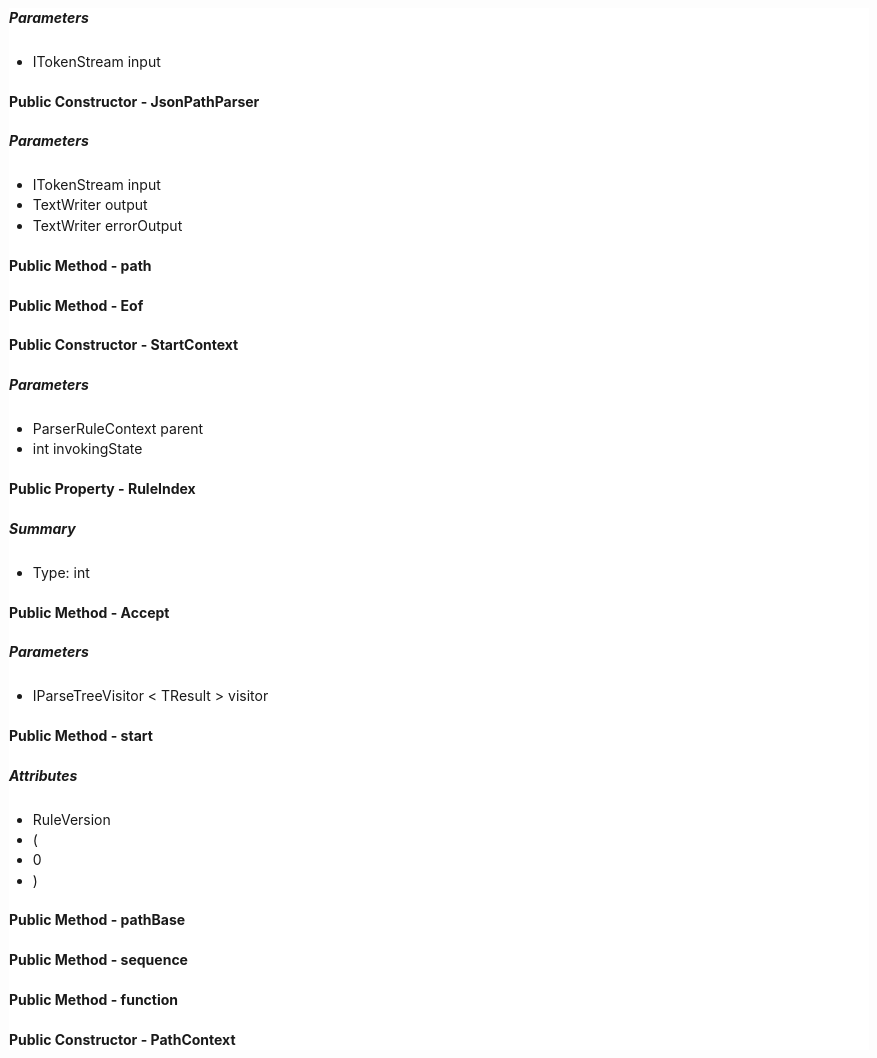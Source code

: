 #####  Parameters

 - ITokenStream input 

#### Public Constructor - JsonPathParser

#####  Parameters

 - ITokenStream input 
 - TextWriter output 
 - TextWriter errorOutput 

#### Public Method - path


#### Public Method - Eof


#### Public Constructor - StartContext

#####  Parameters

 - ParserRuleContext parent 
 - int invokingState 

#### Public Property - RuleIndex

##### Summary

 * Type: int 

#### Public Method - Accept

#####  Parameters

 - IParseTreeVisitor < TResult > visitor 

#### Public Method - start

##### Attributes

 - RuleVersion
 - (
 - 0
 - )


#### Public Method - pathBase


#### Public Method - sequence


#### Public Method - function


#### Public Constructor - PathContext
